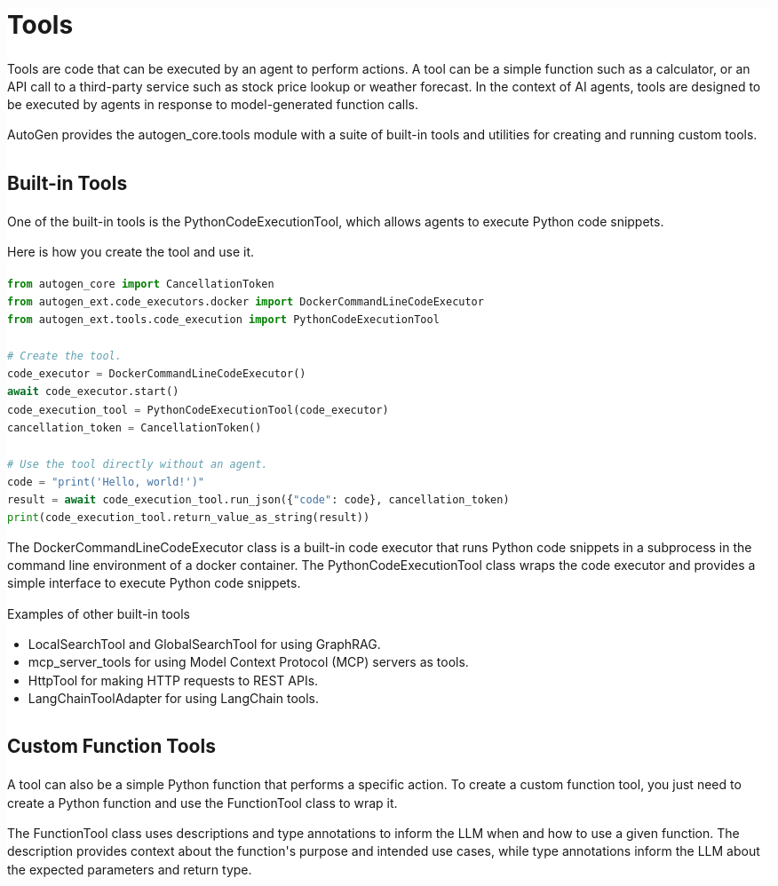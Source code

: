 # Tools

Tools are code that can be executed by an agent to perform actions. A tool can be a simple function such as a calculator, or an API call to a third-party service such as stock price lookup or weather forecast. In the context of AI agents, tools are designed to be executed by agents in response to model-generated function calls.

AutoGen provides the autogen_core.tools module with a suite of built-in tools and utilities for creating and running custom tools.

## Built-in Tools

One of the built-in tools is the PythonCodeExecutionTool, which allows agents to execute Python code snippets.

Here is how you create the tool and use it.

```python
from autogen_core import CancellationToken
from autogen_ext.code_executors.docker import DockerCommandLineCodeExecutor
from autogen_ext.tools.code_execution import PythonCodeExecutionTool

# Create the tool.
code_executor = DockerCommandLineCodeExecutor()
await code_executor.start()
code_execution_tool = PythonCodeExecutionTool(code_executor)
cancellation_token = CancellationToken()

# Use the tool directly without an agent.
code = "print('Hello, world!')"
result = await code_execution_tool.run_json({"code": code}, cancellation_token)
print(code_execution_tool.return_value_as_string(result))
```

The DockerCommandLineCodeExecutor class is a built-in code executor that runs Python code snippets in a subprocess in the command line environment of a docker container. The PythonCodeExecutionTool class wraps the code executor and provides a simple interface to execute Python code snippets.

Examples of other built-in tools

- LocalSearchTool and GlobalSearchTool for using GraphRAG.
- mcp_server_tools for using Model Context Protocol (MCP) servers as tools.
- HttpTool for making HTTP requests to REST APIs.
- LangChainToolAdapter for using LangChain tools.

## Custom Function Tools

A tool can also be a simple Python function that performs a specific action. To create a custom function tool, you just need to create a Python function and use the FunctionTool class to wrap it.

The FunctionTool class uses descriptions and type annotations to inform the LLM when and how to use a given function. The description provides context about the function's purpose and intended use cases, while type annotations inform the LLM about the expected parameters and return type.
